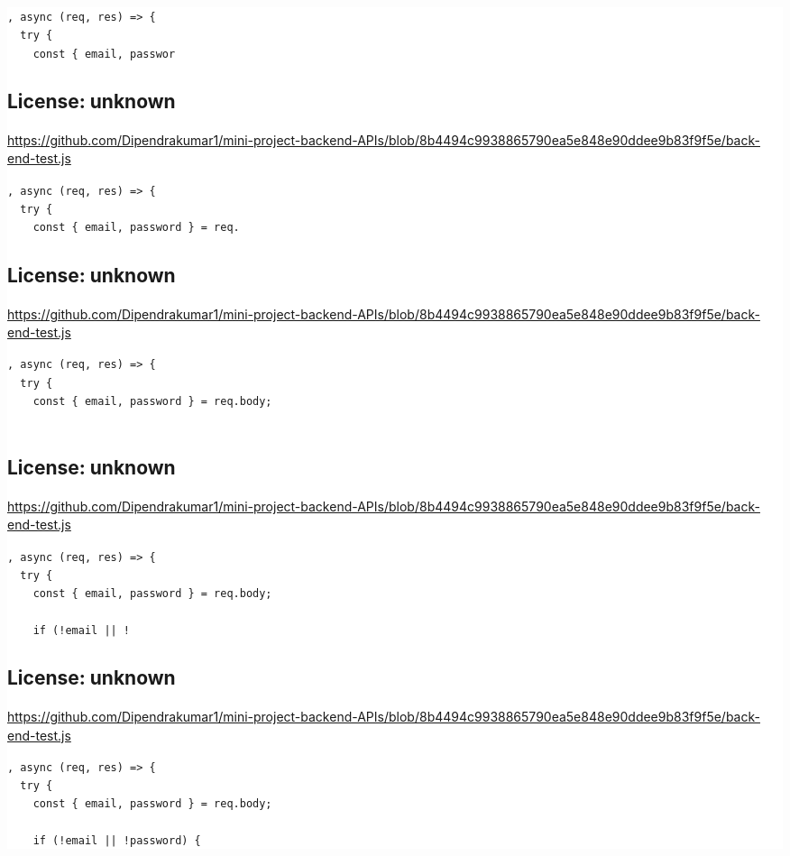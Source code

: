 ```
, async (req, res) => {
  try {
    const { email, passwor
```

## License: unknown

https://github.com/Dipendrakumar1/mini-project-backend-APIs/blob/8b4494c9938865790ea5e848e90ddee9b83f9f5e/back-end-test.js

```
, async (req, res) => {
  try {
    const { email, password } = req.
```

## License: unknown

https://github.com/Dipendrakumar1/mini-project-backend-APIs/blob/8b4494c9938865790ea5e848e90ddee9b83f9f5e/back-end-test.js

```
, async (req, res) => {
  try {
    const { email, password } = req.body;


```

## License: unknown

https://github.com/Dipendrakumar1/mini-project-backend-APIs/blob/8b4494c9938865790ea5e848e90ddee9b83f9f5e/back-end-test.js

```
, async (req, res) => {
  try {
    const { email, password } = req.body;

    if (!email || !
```

## License: unknown

https://github.com/Dipendrakumar1/mini-project-backend-APIs/blob/8b4494c9938865790ea5e848e90ddee9b83f9f5e/back-end-test.js

```
, async (req, res) => {
  try {
    const { email, password } = req.body;

    if (!email || !password) {
```

